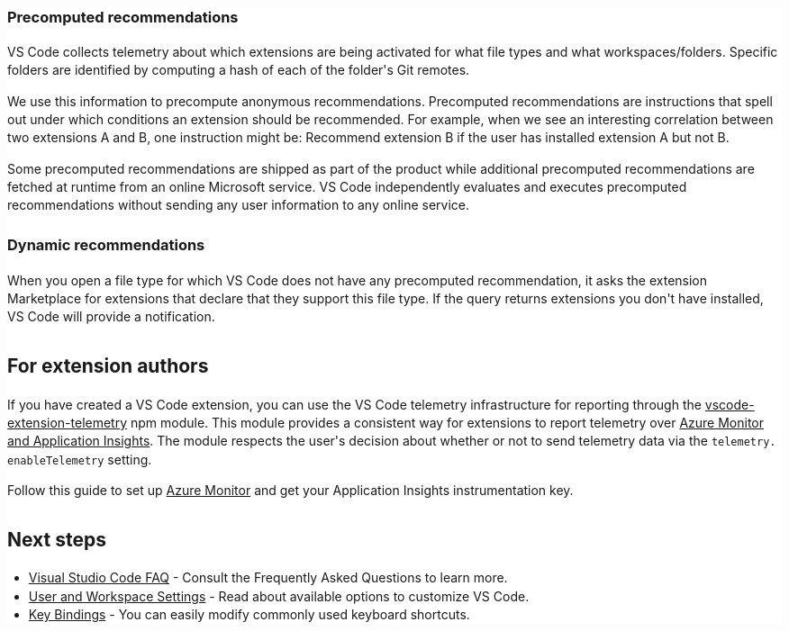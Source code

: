 ### Precomputed recommendations

VS Code collects telemetry about which extensions are being activated for what file types and what workspaces/folders. Specific folders are identified by computing a hash of each of the folder's Git remotes.

We use this information to precompute anonymous recommendations. Precomputed recommendations are instructions that spell out under which conditions an extension should be recommended. For example, when we see an interesting correlation between two extensions A and B, one instruction might be: Recommend extension B if the user has installed extension A but not B.

Some precomputed recommendations are shipped as part of the product while additional precomputed recommendations are fetched at runtime from an online Microsoft service. VS Code independently evaluates and executes precomputed recommendations without sending any user information to any online service.

### Dynamic recommendations

When you open a file type for which VS Code does not have any precomputed recommendation, it asks the extension Marketplace for extensions that declare that they support this file type. If the query returns extensions you don't have installed, VS Code will provide a notification.

## For extension authors

If you have created a VS Code extension, you can use the VS Code telemetry infrastructure for reporting through the [vscode-extension-telemetry](https://www.npmjs.com/package/vscode-extension-telemetry) npm module. This module provides a consistent way for extensions to report telemetry over [Azure Monitor and Application Insights](https://azure.microsoft.com/services/monitor/). The module respects the user's decision about whether or not to send telemetry data via the `telemetry.enableTelemetry` setting.

Follow this guide to set up [Azure Monitor](https://docs.microsoft.com/azure/azure-monitor/learn/nodejs-quick-start) and get your Application Insights instrumentation key.

## Next steps

* [Visual Studio Code FAQ](/docs/supporting/faq.md) - Consult the Frequently Asked Questions to learn more.
* [User and Workspace Settings](/docs/getstarted/settings.md) - Read about available options to customize VS Code.
* [Key Bindings](/docs/getstarted/keybindings.md) - You can easily modify commonly used keyboard shortcuts.
